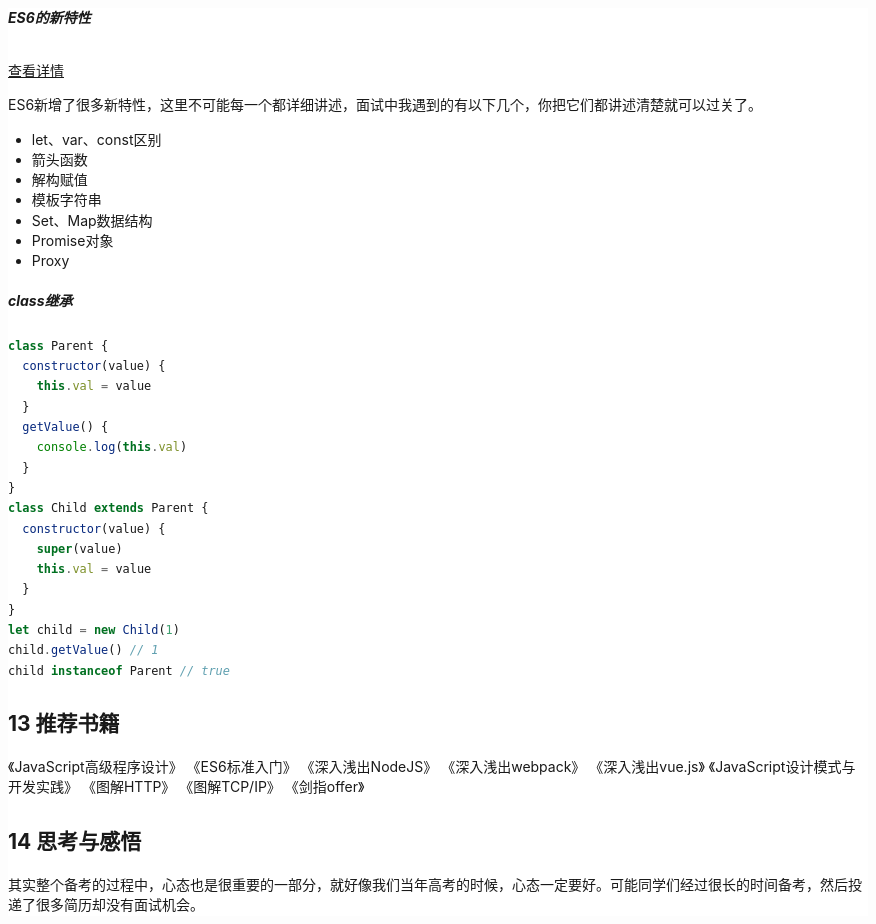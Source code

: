 ###### **ES6的新特性**

[查看详情](http://blog.alanwu.site/2020/03/11/ES6/)

ES6新增了很多新特性，这里不可能每一个都详细讲述，面试中我遇到的有以下几个，你把它们都讲述清楚就可以过关了。

- let、var、const区别
- 箭头函数
- 解构赋值
- 模板字符串
- Set、Map数据结构
- Promise对象
- Proxy

##### **class继承**

```javascript
class Parent {
  constructor(value) {
    this.val = value
  }
  getValue() {
    console.log(this.val)
  }
}
class Child extends Parent {
  constructor(value) {
    super(value)
    this.val = value
  }
}
let child = new Child(1)
child.getValue() // 1
child instanceof Parent // true
```

## 13 推荐书籍


《JavaScript高级程序设计》
《ES6标准入门》
《深入浅出NodeJS》
《深入浅出webpack》
《深入浅出vue.js》
《JavaScript设计模式与开发实践》
《图解HTTP》
《图解TCP/IP》
《剑指offer》

## 14 思考与感悟


其实整个备考的过程中，心态也是很重要的一部分，就好像我们当年高考的时候，心态一定要好。可能同学们经过很长的时间备考，然后投递了很多简历却没有面试机会。
